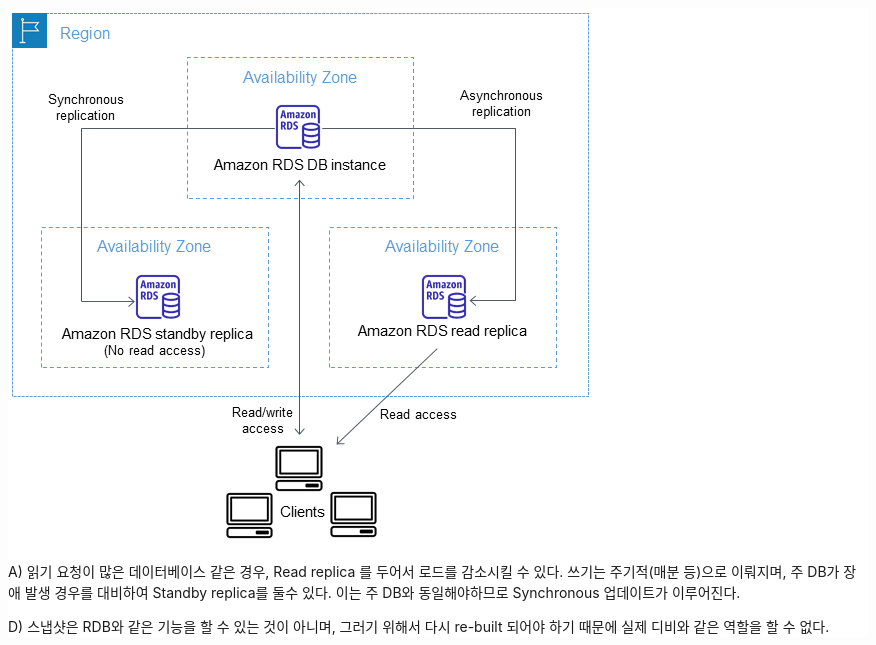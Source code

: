 <img src="/assets/images/AWS/17_35/100_1.png"/>

A) 읽기 요청이 많은 데이터베이스 같은 경우, Read replica 를 두어서 로드를 감소시킬 수 있다. 쓰기는 주기적(매분 등)으로 이뤄지며, 주 DB가 장애 발생 경우를 대비하여 Standby replica를 둘수 있다. 이는 주 DB와 동일해야하므로 Synchronous 업데이트가 이루어진다. <br/>

D) 스냅샷은 RDB와 같은 기능을 할 수 있는 것이 아니며, 그러기 위해서 다시 re-built 되어야 하기 때문에 실제 디비와 같은 역할을 할 수 없다.  <br/>













